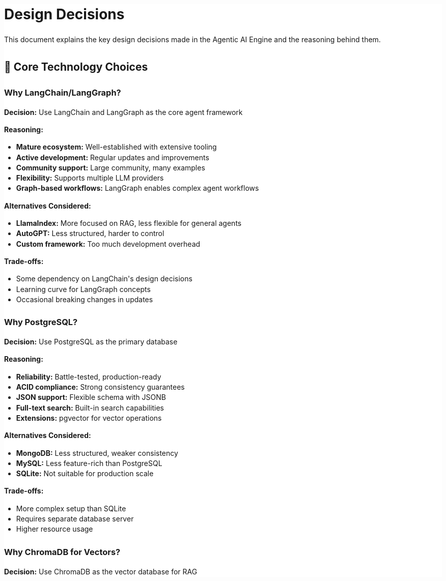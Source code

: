 # Design Decisions

This document explains the key design decisions made in the Agentic AI Engine and the reasoning behind them.

## 🎯 Core Technology Choices

### Why LangChain/LangGraph?

**Decision:** Use LangChain and LangGraph as the core agent framework

**Reasoning:**
- **Mature ecosystem:** Well-established with extensive tooling
- **Active development:** Regular updates and improvements
- **Community support:** Large community, many examples
- **Flexibility:** Supports multiple LLM providers
- **Graph-based workflows:** LangGraph enables complex agent workflows

**Alternatives Considered:**
- **LlamaIndex:** More focused on RAG, less flexible for general agents
- **AutoGPT:** Less structured, harder to control
- **Custom framework:** Too much development overhead

**Trade-offs:**
- Some dependency on LangChain's design decisions
- Learning curve for LangGraph concepts
- Occasional breaking changes in updates

### Why PostgreSQL?

**Decision:** Use PostgreSQL as the primary database

**Reasoning:**
- **Reliability:** Battle-tested, production-ready
- **ACID compliance:** Strong consistency guarantees
- **JSON support:** Flexible schema with JSONB
- **Full-text search:** Built-in search capabilities
- **Extensions:** pgvector for vector operations

**Alternatives Considered:**
- **MongoDB:** Less structured, weaker consistency
- **MySQL:** Less feature-rich than PostgreSQL
- **SQLite:** Not suitable for production scale

**Trade-offs:**
- More complex setup than SQLite
- Requires separate database server
- Higher resource usage

### Why ChromaDB for Vectors?

**Decision:** Use ChromaDB as the vector database for RAG
